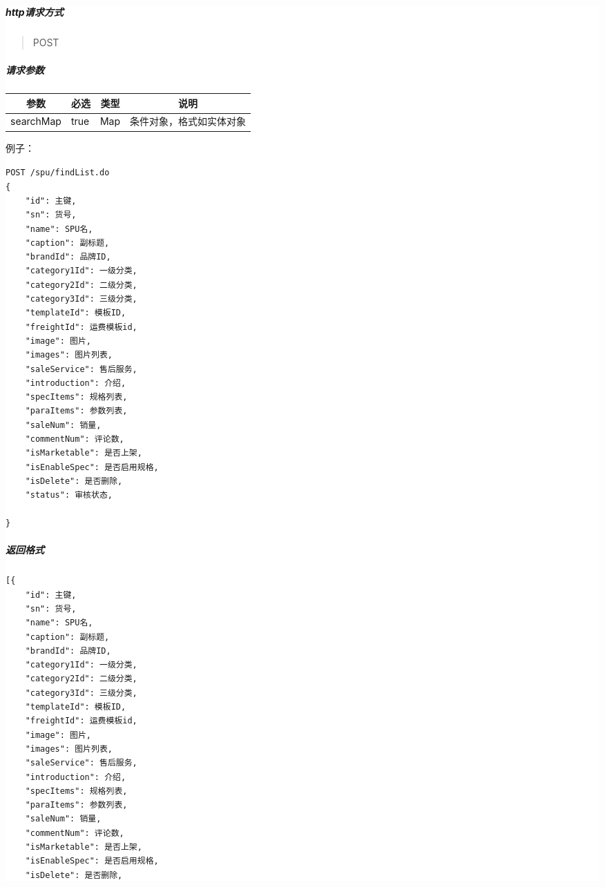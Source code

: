 ##### http请求方式

> POST

##### 请求参数

| 参数        | 必选   | 类型   | 说明           |
| --------- | ---- | ---- | ------------ |
| searchMap | true | Map  | 条件对象，格式如实体对象 |

例子：

```
POST /spu/findList.do
{
	"id": 主键,
	"sn": 货号,
	"name": SPU名,
	"caption": 副标题,
	"brandId": 品牌ID,
	"category1Id": 一级分类,
	"category2Id": 二级分类,
	"category3Id": 三级分类,
	"templateId": 模板ID,
	"freightId": 运费模板id,
	"image": 图片,
	"images": 图片列表,
	"saleService": 售后服务,
	"introduction": 介绍,
	"specItems": 规格列表,
	"paraItems": 参数列表,
	"saleNum": 销量,
	"commentNum": 评论数,
	"isMarketable": 是否上架,
	"isEnableSpec": 是否启用规格,
	"isDelete": 是否删除,
	"status": 审核状态,

}
```

##### 返回格式

```
[{
	"id": 主键,
	"sn": 货号,
	"name": SPU名,
	"caption": 副标题,
	"brandId": 品牌ID,
	"category1Id": 一级分类,
	"category2Id": 二级分类,
	"category3Id": 三级分类,
	"templateId": 模板ID,
	"freightId": 运费模板id,
	"image": 图片,
	"images": 图片列表,
	"saleService": 售后服务,
	"introduction": 介绍,
	"specItems": 规格列表,
	"paraItems": 参数列表,
	"saleNum": 销量,
	"commentNum": 评论数,
	"isMarketable": 是否上架,
	"isEnableSpec": 是否启用规格,
	"isDelete": 是否删除,
```